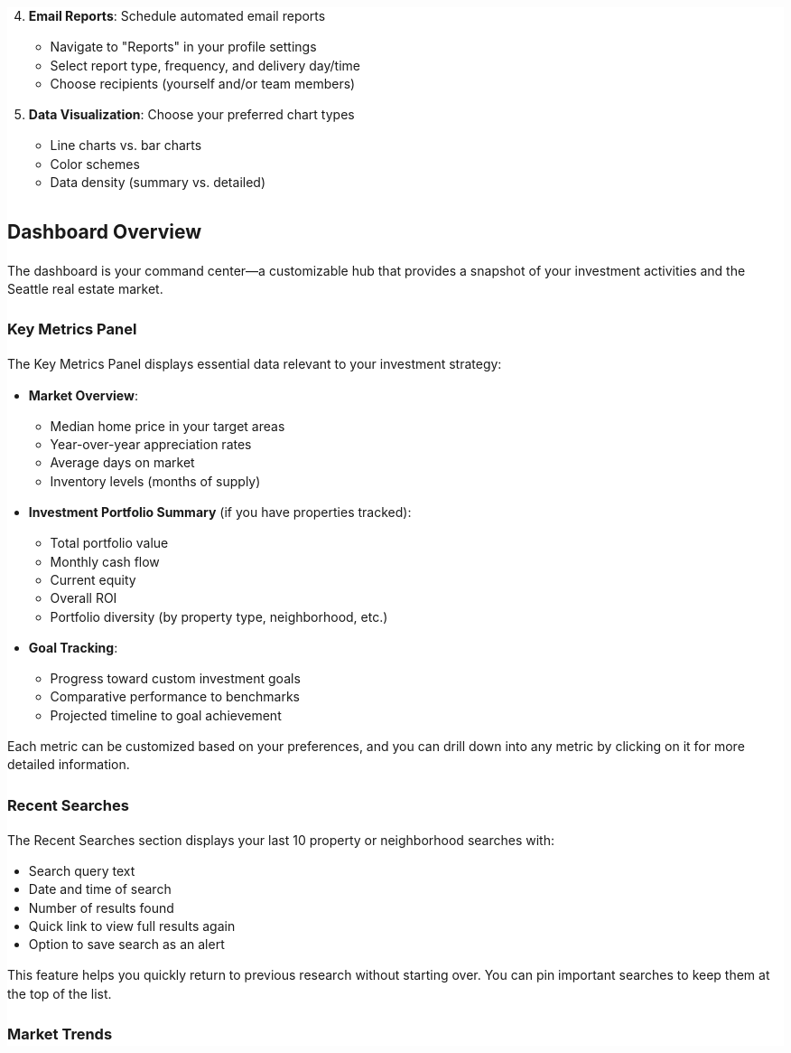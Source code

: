 4. **Email Reports**: Schedule automated email reports
   - Navigate to "Reports" in your profile settings
   - Select report type, frequency, and delivery day/time
   - Choose recipients (yourself and/or team members)

5. **Data Visualization**: Choose your preferred chart types
   - Line charts vs. bar charts
   - Color schemes
   - Data density (summary vs. detailed)

## Dashboard Overview

The dashboard is your command center—a customizable hub that provides a snapshot of your investment activities and the Seattle real estate market.

### Key Metrics Panel

The Key Metrics Panel displays essential data relevant to your investment strategy:

- **Market Overview**:
  - Median home price in your target areas
  - Year-over-year appreciation rates
  - Average days on market
  - Inventory levels (months of supply)

- **Investment Portfolio Summary** (if you have properties tracked):
  - Total portfolio value
  - Monthly cash flow
  - Current equity
  - Overall ROI
  - Portfolio diversity (by property type, neighborhood, etc.)

- **Goal Tracking**:
  - Progress toward custom investment goals
  - Comparative performance to benchmarks
  - Projected timeline to goal achievement

Each metric can be customized based on your preferences, and you can drill down into any metric by clicking on it for more detailed information.

### Recent Searches

The Recent Searches section displays your last 10 property or neighborhood searches with:

- Search query text
- Date and time of search
- Number of results found
- Quick link to view full results again
- Option to save search as an alert

This feature helps you quickly return to previous research without starting over. You can pin important searches to keep them at the top of the list.

### Market Trends
